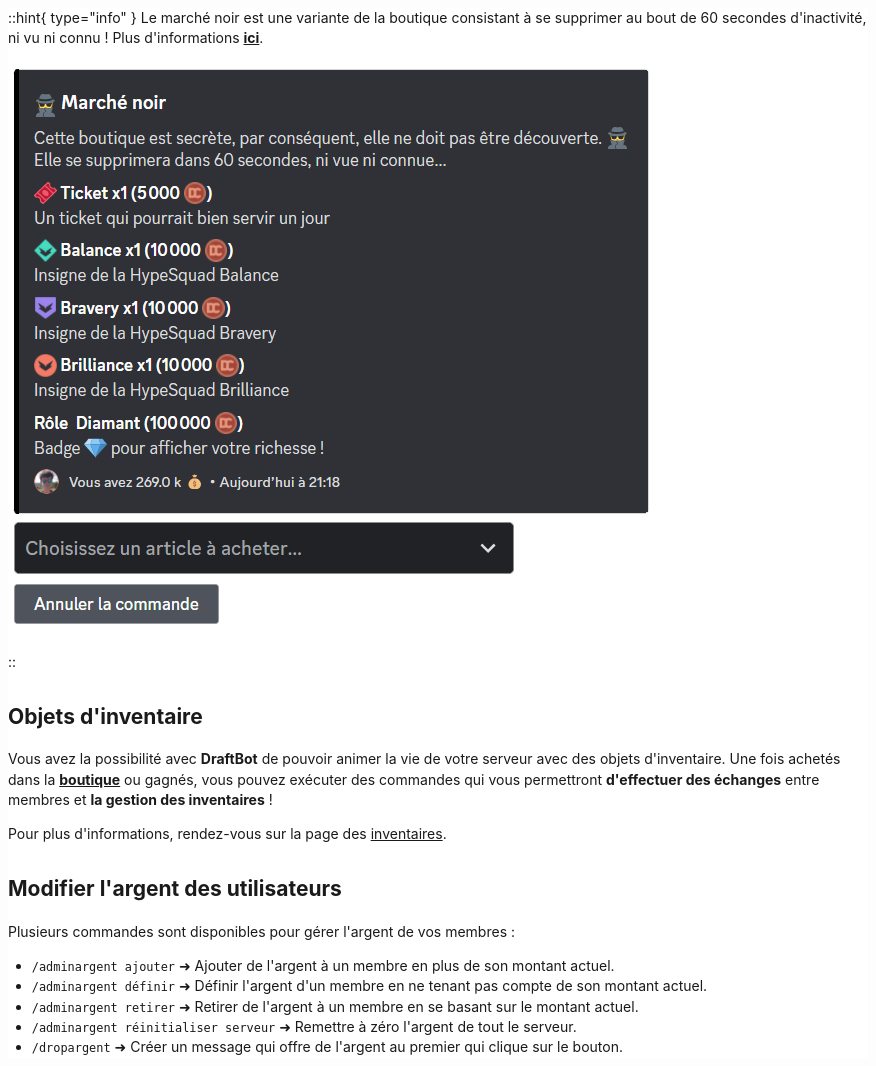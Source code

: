 ::hint{ type="info" }
Le marché noir est une variante de la boutique consistant à se supprimer au bout de 60 secondes d'inactivité, ni vu ni connu ! Plus d'informations [__ici__](modules/economie#typedelaboutique).

![Marché noir de DraftBot](/.assets/economy/shop-dark.png)

::

## Objets d'inventaire

Vous avez la possibilité avec **DraftBot** de pouvoir animer la vie de votre serveur avec des objets d'inventaire. Une fois achetés dans la __[boutique](modules/economie#boutique)__ ou gagnés, vous pouvez exécuter des commandes qui vous permettront **d'effectuer des échanges** entre membres et **la gestion des inventaires** !

Pour plus d'informations, rendez-vous sur la page des [inventaires](https://docs.draftbot.fr/modules/inventaire).

## Modifier l'argent des utilisateurs

Plusieurs commandes sont disponibles pour gérer l'argent de vos membres :

- `/adminargent ajouter` ➜ Ajouter de l'argent à un membre en plus de son montant actuel.
- `/adminargent définir` ➜ Définir l'argent d'un membre en ne tenant pas compte de son montant actuel.
- `/adminargent retirer` ➜ Retirer de l'argent à un membre en se basant sur le montant actuel.
- `/adminargent réinitialiser serveur` ➜ Remettre à zéro l'argent de tout le serveur.
- `/dropargent` ➜ Créer un message qui offre de l'argent au premier qui clique sur le bouton.
